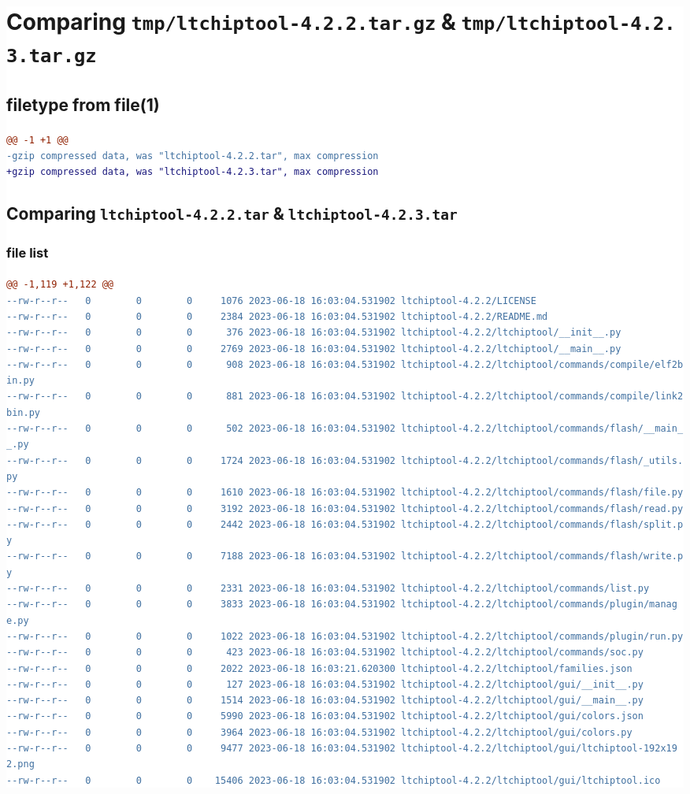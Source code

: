 # Comparing `tmp/ltchiptool-4.2.2.tar.gz` & `tmp/ltchiptool-4.2.3.tar.gz`

## filetype from file(1)

```diff
@@ -1 +1 @@
-gzip compressed data, was "ltchiptool-4.2.2.tar", max compression
+gzip compressed data, was "ltchiptool-4.2.3.tar", max compression
```

## Comparing `ltchiptool-4.2.2.tar` & `ltchiptool-4.2.3.tar`

### file list

```diff
@@ -1,119 +1,122 @@
--rw-r--r--   0        0        0     1076 2023-06-18 16:03:04.531902 ltchiptool-4.2.2/LICENSE
--rw-r--r--   0        0        0     2384 2023-06-18 16:03:04.531902 ltchiptool-4.2.2/README.md
--rw-r--r--   0        0        0      376 2023-06-18 16:03:04.531902 ltchiptool-4.2.2/ltchiptool/__init__.py
--rw-r--r--   0        0        0     2769 2023-06-18 16:03:04.531902 ltchiptool-4.2.2/ltchiptool/__main__.py
--rw-r--r--   0        0        0      908 2023-06-18 16:03:04.531902 ltchiptool-4.2.2/ltchiptool/commands/compile/elf2bin.py
--rw-r--r--   0        0        0      881 2023-06-18 16:03:04.531902 ltchiptool-4.2.2/ltchiptool/commands/compile/link2bin.py
--rw-r--r--   0        0        0      502 2023-06-18 16:03:04.531902 ltchiptool-4.2.2/ltchiptool/commands/flash/__main__.py
--rw-r--r--   0        0        0     1724 2023-06-18 16:03:04.531902 ltchiptool-4.2.2/ltchiptool/commands/flash/_utils.py
--rw-r--r--   0        0        0     1610 2023-06-18 16:03:04.531902 ltchiptool-4.2.2/ltchiptool/commands/flash/file.py
--rw-r--r--   0        0        0     3192 2023-06-18 16:03:04.531902 ltchiptool-4.2.2/ltchiptool/commands/flash/read.py
--rw-r--r--   0        0        0     2442 2023-06-18 16:03:04.531902 ltchiptool-4.2.2/ltchiptool/commands/flash/split.py
--rw-r--r--   0        0        0     7188 2023-06-18 16:03:04.531902 ltchiptool-4.2.2/ltchiptool/commands/flash/write.py
--rw-r--r--   0        0        0     2331 2023-06-18 16:03:04.531902 ltchiptool-4.2.2/ltchiptool/commands/list.py
--rw-r--r--   0        0        0     3833 2023-06-18 16:03:04.531902 ltchiptool-4.2.2/ltchiptool/commands/plugin/manage.py
--rw-r--r--   0        0        0     1022 2023-06-18 16:03:04.531902 ltchiptool-4.2.2/ltchiptool/commands/plugin/run.py
--rw-r--r--   0        0        0      423 2023-06-18 16:03:04.531902 ltchiptool-4.2.2/ltchiptool/commands/soc.py
--rw-r--r--   0        0        0     2022 2023-06-18 16:03:21.620300 ltchiptool-4.2.2/ltchiptool/families.json
--rw-r--r--   0        0        0      127 2023-06-18 16:03:04.531902 ltchiptool-4.2.2/ltchiptool/gui/__init__.py
--rw-r--r--   0        0        0     1514 2023-06-18 16:03:04.531902 ltchiptool-4.2.2/ltchiptool/gui/__main__.py
--rw-r--r--   0        0        0     5990 2023-06-18 16:03:04.531902 ltchiptool-4.2.2/ltchiptool/gui/colors.json
--rw-r--r--   0        0        0     3964 2023-06-18 16:03:04.531902 ltchiptool-4.2.2/ltchiptool/gui/colors.py
--rw-r--r--   0        0        0     9477 2023-06-18 16:03:04.531902 ltchiptool-4.2.2/ltchiptool/gui/ltchiptool-192x192.png
--rw-r--r--   0        0        0    15406 2023-06-18 16:03:04.531902 ltchiptool-4.2.2/ltchiptool/gui/ltchiptool.ico
```